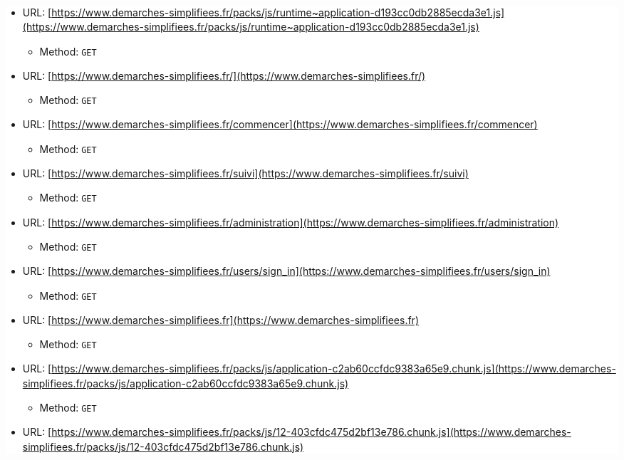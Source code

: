   
  
* URL: [https://www.demarches-simplifiees.fr/packs/js/runtime~application-d193cc0db2885ecda3e1.js](https://www.demarches-simplifiees.fr/packs/js/runtime~application-d193cc0db2885ecda3e1.js)
  
  
  * Method: `GET`
  
  
  
  
* URL: [https://www.demarches-simplifiees.fr/](https://www.demarches-simplifiees.fr/)
  
  
  * Method: `GET`
  
  
  
  
* URL: [https://www.demarches-simplifiees.fr/commencer](https://www.demarches-simplifiees.fr/commencer)
  
  
  * Method: `GET`
  
  
  
  
* URL: [https://www.demarches-simplifiees.fr/suivi](https://www.demarches-simplifiees.fr/suivi)
  
  
  * Method: `GET`
  
  
  
  
* URL: [https://www.demarches-simplifiees.fr/administration](https://www.demarches-simplifiees.fr/administration)
  
  
  * Method: `GET`
  
  
  
  
* URL: [https://www.demarches-simplifiees.fr/users/sign_in](https://www.demarches-simplifiees.fr/users/sign_in)
  
  
  * Method: `GET`
  
  
  
  
* URL: [https://www.demarches-simplifiees.fr](https://www.demarches-simplifiees.fr)
  
  
  * Method: `GET`
  
  
  
  
* URL: [https://www.demarches-simplifiees.fr/packs/js/application-c2ab60ccfdc9383a65e9.chunk.js](https://www.demarches-simplifiees.fr/packs/js/application-c2ab60ccfdc9383a65e9.chunk.js)
  
  
  * Method: `GET`
  
  
  
  
* URL: [https://www.demarches-simplifiees.fr/packs/js/12-403cfdc475d2bf13e786.chunk.js](https://www.demarches-simplifiees.fr/packs/js/12-403cfdc475d2bf13e786.chunk.js)
  
